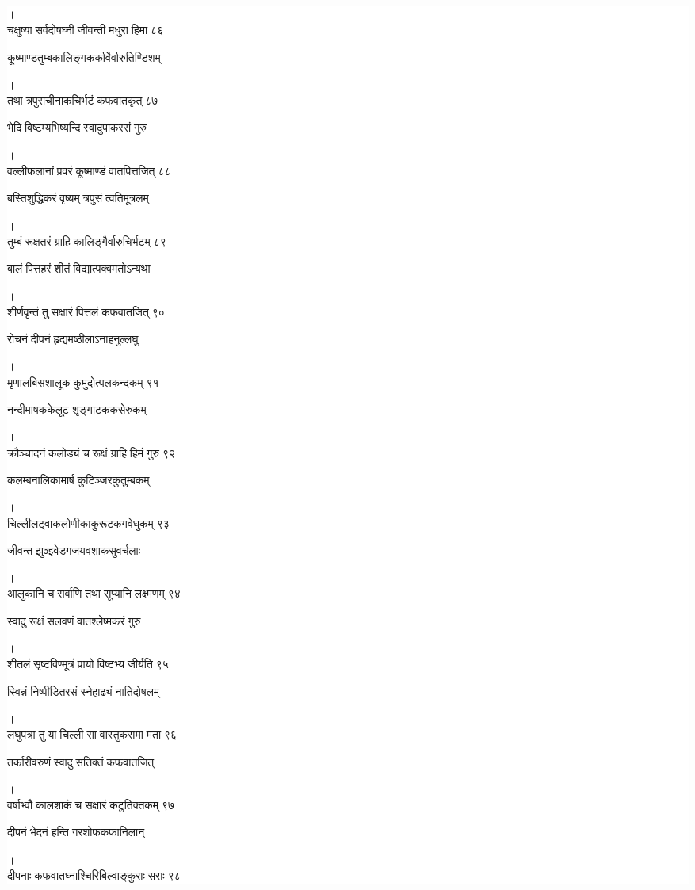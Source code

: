 ।  
चक्षुष्या सर्वदोषघ्नी जीवन्ती मधुरा हिमा ८६

कूष्माण्डतुम्बकालिङ्गकर्कार्वेर्वारुतिण्डिशम् 

।  
तथा त्रपुसचीनाकचिर्भटं कफवातकृत् ८७

भेदि विष्टम्यभिष्यन्दि स्वादुपाकरसं गुरु 

।  
वल्लीफलानां प्रवरं कूष्माण्डं वातपित्तजित् ८८

बस्तिशुद्धिकरं वृष्यम् त्रपुसं त्वतिमूत्रलम् 

।  
तुम्बं रूक्षतरं ग्राहि कालिङ्गैर्वारुचिर्भटम् ८९

बालं पित्तहरं शीतं विद्यात्पक्वमतोऽन्यथा 

।  
शीर्णवृन्तं तु सक्षारं पित्तलं कफवातजित् ९०

रोचनं दीपनं हृद्यमष्ठीलाऽनाहनुल्लघु 

।  
मृणालबिसशालूक कुमुदोत्पलकन्दकम् ९१

नन्दीमाषककेलूट शृङ्गाटककसेरुकम् 

।  
क्रौञ्चादनं कलोड्यं च रूक्षं ग्राहि हिमं गुरु ९२

कलम्बनालिकामार्ष कुटिञ्जरकुतुम्बकम् 

।  
चिल्लीलट्वाकलोणीकाकुरूटकगवेधुकम् ९३

जीवन्त झुञ्झ्वेडगजयवशाकसुवर्चलाः 

।  
आलुकानि च सर्वाणि तथा सूप्यानि लक्ष्मणम् ९४

स्वादु रूक्षं सलवणं वातश्लेष्मकरं गुरु 

।  
शीतलं सृष्टविण्मूत्रं प्रायो विष्टभ्य जीर्यति ९५

स्विन्नं निष्पीडितरसं स्नेहाढ्यं नातिदोषलम् 

।  
लघुपत्रा तु या चिल्ली सा वास्तुकसमा मता ९६

तर्कारीवरुणं स्वादु सतिक्तं कफवातजित् 

।  
वर्षाभ्वौ कालशाकं च सक्षारं कटुतिक्तकम् ९७

दीपनं भेदनं हन्ति गरशोफकफानिलान् 

।  
दीपनाः कफवातघ्नाश्चिरिबिल्वाङ्कुराः सराः ९८
